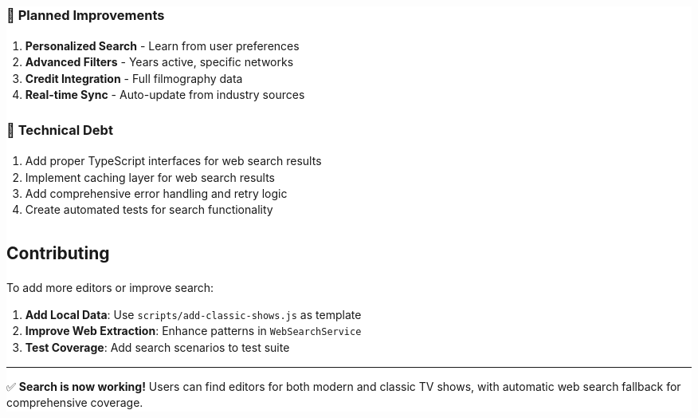 ### 🎯 **Planned Improvements**
1. **Personalized Search** - Learn from user preferences
2. **Advanced Filters** - Years active, specific networks
3. **Credit Integration** - Full filmography data
4. **Real-time Sync** - Auto-update from industry sources

### 🔧 **Technical Debt**
1. Add proper TypeScript interfaces for web search results
2. Implement caching layer for web search results
3. Add comprehensive error handling and retry logic
4. Create automated tests for search functionality

## Contributing

To add more editors or improve search:

1. **Add Local Data**: Use `scripts/add-classic-shows.js` as template
2. **Improve Web Extraction**: Enhance patterns in `WebSearchService`
3. **Test Coverage**: Add search scenarios to test suite

---

✅ **Search is now working!** Users can find editors for both modern and classic TV shows, with automatic web search fallback for comprehensive coverage. 